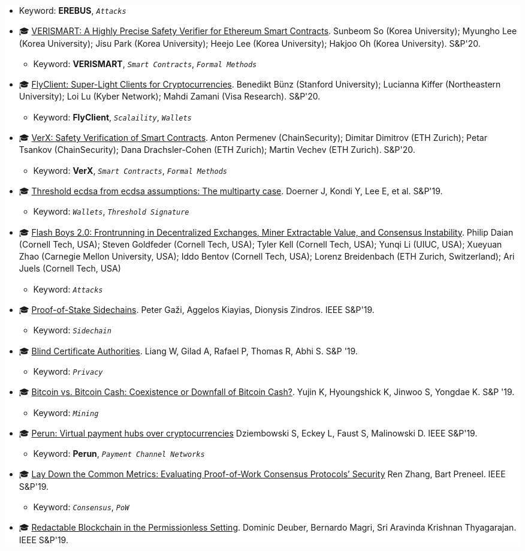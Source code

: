   - Keyword: **EREBUS**, _`Attacks`_

- 🎓 [VERISMART: A Highly Precise Safety Verifier for Ethereum Smart Contracts](https://arxiv.org/pdf/1908.11227.pdf). Sunbeom So (Korea University); Myungho Lee (Korea University); Jisu Park (Korea University); Heejo Lee (Korea University); Hakjoo Oh (Korea University). S&P'20.

  - Keyword: **VERISMART**, _`Smart Contracts`_, _`Formal Methods`_

- 🎓 [FlyClient: Super-Light Clients for Cryptocurrencies](https://eprint.iacr.org/2019/226.pdf). Benedikt Bünz (Stanford University); Lucianna Kiffer (Northeastern University); Loi Lu (Kyber Network); Mahdi Zamani (Visa Research). S&P'20.

  - Keyword: **FlyClient**, _`Scalaility`_, _`Wallets`_

- 🎓 [VerX: Safety Verification of Smart Contracts](https://files.sri.inf.ethz.ch/website/papers/sp20-verx.pdf). Anton Permenev (ChainSecurity); Dimitar Dimitrov (ETH Zurich); Petar Tsankov (ChainSecurity); Dana Drachsler-Cohen (ETH Zurich); Martin Vechev (ETH Zurich). S&P'20.

  - Keyword: **VerX**, _`Smart Contracts`_, _`Formal Methods`_

- 🎓 [Threshold ecdsa from ecdsa assumptions: The multiparty case](http://www.firstlight.cn/upload/plusfile/20195/21/201952184227868.pdf). Doerner J, Kondi Y, Lee E, et al. S&P'19.

  - Keyword: _`Wallets`_, _`Threshold Signature`_

- 🎓 [Flash Boys 2.0: Frontrunning in Decentralized Exchanges, Miner Extractable Value, and Consensus Instability](https://arxiv.org/pdf/1904.05234.pdf). Philip Daian (Cornell Tech, USA); Steven Goldfeder (Cornell Tech, USA); Tyler Kell (Cornell Tech, USA); Yunqi Li (UIUC, USA); Xueyuan Zhao (Carnegie Mellon University, USA); Iddo Bentov (Cornell Tech, USA); Lorenz Breidenbach (ETH Zurich, Switzerland); Ari Juels (Cornell Tech, USA)

  - Keyword: _`Attacks`_

- 🎓 [Proof-of-Stake Sidechains](https://eprint.iacr.org/2018/1239.pdf). Peter Gaži, Aggelos Kiayias, Dionysis Zindros. IEEE S&P'19.

  - Keyword: _`Sidechain`_

- 🎓 [Blind Certificate Authorities](https://shelat.ccis.neu.edu/dl/WAPRS-blindca.pdf). Liang W, Gilad A, Rafael P, Thomas R, Abhi S. S&P '19.

  - Keyword: _`Privacy`_

- 🎓 [Bitcoin vs. Bitcoin Cash: Coexistence or Downfall of Bitcoin Cash?](https://arxiv.org/pdf/1902.11064.pdf). Yujin K, Hyoungshick K, Jinwoo S, Yongdae K. S&P '19.

  - Keyword: _`Mining`_

- 🎓 [Perun: Virtual payment hubs over cryptocurrencies](https://eprint.iacr.org/2017/635.pdf) Dziembowski S, Eckey L, Faust S, Malinowski D. IEEE S&P'19.

  - Keyword: **Perun**, _`Payment Channel Networks`_

- 🎓 [Lay Down the Common Metrics: Evaluating Proof-of-Work Consensus Protocols’ Security](https://www.esat.kuleuven.be/cosic/publications/article-3005.pdf) Ren Zhang, Bart Preneel. IEEE S&P'19.

  - Keyword: _`Consensus`_, _`PoW`_

- 🎓 [Redactable Blockchain in the Permissionless Setting](https://arxiv.org/abs/1901.03206). Dominic Deuber, Bernardo Magri, Sri Aravinda Krishnan Thyagarajan. IEEE S&P'19.
